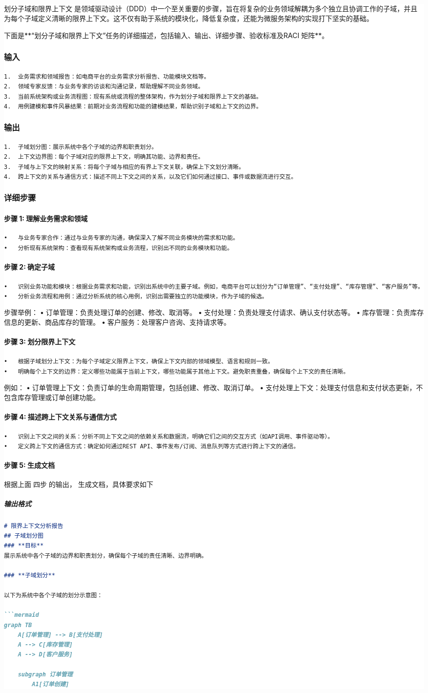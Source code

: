 划分子域和限界上下文 是领域驱动设计（DDD）中一个至关重要的步骤，旨在将复杂的业务领域解耦为多个独立且协调工作的子域，并且为每个子域定义清晰的限界上下文。这不仅有助于系统的模块化，降低复杂度，还能为微服务架构的实现打下坚实的基础。

下面是**“划分子域和限界上下文”任务的详细描述，包括输入、输出、详细步骤、验收标准及RACI 矩阵**。

### 输入
	1.	业务需求和领域报告：如电商平台的业务需求分析报告、功能模块文档等。
	2.	领域专家反馈：与业务专家的访谈和沟通记录，帮助理解不同业务领域。
	3.	当前系统架构或业务流程图：现有系统或流程的整体架构，作为划分子域和限界上下文的基础。
	4.	用例建模和事件风暴结果：前期对业务流程和功能的建模结果，帮助识别子域和上下文的边界。

### 输出
	1.	子域划分图：展示系统中各个子域的边界和职责划分。
	2.	上下文边界图：每个子域对应的限界上下文，明确其功能、边界和责任。
	3.	子域与上下文的映射关系：将每个子域与相应的有界上下文关联，确保上下文划分清晰。
	4.	跨上下文的关系与通信方式：描述不同上下文之间的关系，以及它们如何通过接口、事件或数据流进行交互。

### 详细步骤

#### 步骤 1: 理解业务需求和领域
	•	与业务专家合作：通过与业务专家的沟通，确保深入了解不同业务模块的需求和功能。
	•	分析现有系统架构：查看现有系统架构或业务流程，识别出不同的业务模块和功能。

#### 步骤 2: 确定子域
	•	识别业务功能和模块：根据业务需求和功能，识别出系统中的主要子域。例如，电商平台可以划分为“订单管理”、“支付处理”、“库存管理”、“客户服务”等。
	•	分析业务流程和用例：通过分析系统的核心用例，识别出需要独立的功能模块，作为子域的候选。
步骤举例：
	•	订单管理：负责处理订单的创建、修改、取消等。
	•	支付处理：负责处理支付请求、确认支付状态等。
	•	库存管理：负责库存信息的更新、商品库存的管理。
	•	客户服务：处理客户咨询、支持请求等。

#### 步骤 3: 划分限界上下文
	•	根据子域划分上下文：为每个子域定义限界上下文，确保上下文内部的领域模型、语言和规则一致。
	•	明确每个上下文的边界：定义哪些功能属于当前上下文，哪些功能属于其他上下文。避免职责重叠，确保每个上下文的责任清晰。
例如：
	•	订单管理上下文：负责订单的生命周期管理，包括创建、修改、取消订单。
	•	支付处理上下文：处理支付信息和支付状态更新，不包含库存管理或订单创建功能。

#### 步骤 4: 描述跨上下文关系与通信方式
	•	识别上下文之间的关系：分析不同上下文之间的依赖关系和数据流，明确它们之间的交互方式（如API调用、事件驱动等）。
	•	定义跨上下文的通信方式：确定如何通过REST API、事件发布/订阅、消息队列等方式进行跨上下文的通信。
#### 步骤 5: 生成文档
根据上面 四步 的输出， 生成文档，具体要求如下

##### 输出格式
```markdown
# 限界上下文分析报告
## 子域划分图
### **目标**
展示系统中各个子域的边界和职责划分，确保每个子域的责任清晰、边界明确。

### **子域划分**

以下为系统中各个子域的划分示意图：

```mermaid
graph TB
    A[订单管理] --> B[支付处理]
    A --> C[库存管理]
    A --> D[客户服务]

    subgraph 订单管理
        A1[订单创建]
```